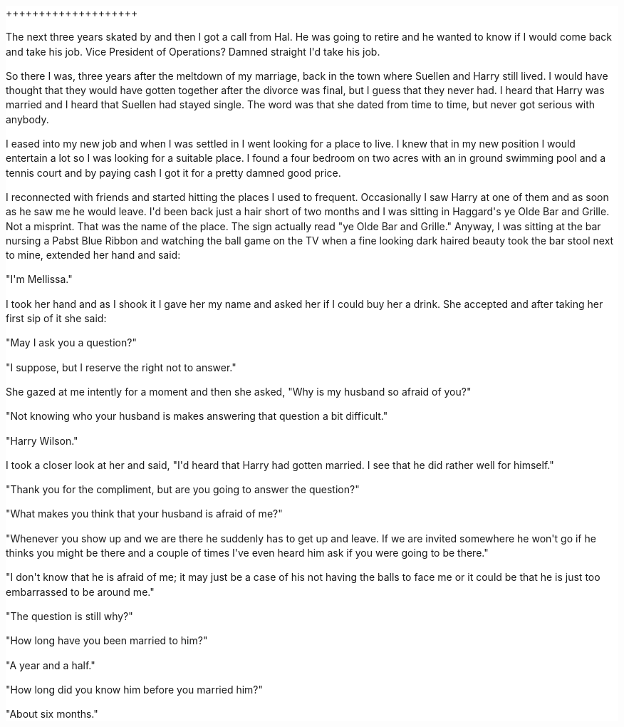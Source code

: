  ++++++++++++++++++++ 

 The next three years skated by and then I got a call from Hal. He was going to retire and he wanted to know if I would come back and take his job. Vice President of Operations? Damned straight I'd take his job. 

 So there I was, three years after the meltdown of my marriage, back in the town where Suellen and Harry still lived. I would have thought that they would have gotten together after the divorce was final, but I guess that they never had. I heard that Harry was married and I heard that Suellen had stayed single. The word was that she dated from time to time, but never got serious with anybody. 

 I eased into my new job and when I was settled in I went looking for a place to live. I knew that in my new position I would entertain a lot so I was looking for a suitable place. I found a four bedroom on two acres with an in ground swimming pool and a tennis court and by paying cash I got it for a pretty damned good price. 

 I reconnected with friends and started hitting the places I used to frequent. Occasionally I saw Harry at one of them and as soon as he saw me he would leave. I'd been back just a hair short of two months and I was sitting in Haggard's ye Olde Bar and Grille. Not a misprint. That was the name of the place. The sign actually read "ye Olde Bar and Grille." Anyway, I was sitting at the bar nursing a Pabst Blue Ribbon and watching the ball game on the TV when a fine looking dark haired beauty took the bar stool next to mine, extended her hand and said: 

 "I'm Mellissa." 

 I took her hand and as I shook it I gave her my name and asked her if I could buy her a drink. She accepted and after taking her first sip of it she said: 

 "May I ask you a question?" 

 "I suppose, but I reserve the right not to answer." 

 She gazed at me intently for a moment and then she asked, "Why is my husband so afraid of you?" 

 "Not knowing who your husband is makes answering that question a bit difficult." 

 "Harry Wilson." 

 I took a closer look at her and said, "I'd heard that Harry had gotten married. I see that he did rather well for himself." 

 "Thank you for the compliment, but are you going to answer the question?" 

 "What makes you think that your husband is afraid of me?" 

 "Whenever you show up and we are there he suddenly has to get up and leave. If we are invited somewhere he won't go if he thinks you might be there and a couple of times I've even heard him ask if you were going to be there." 

 "I don't know that he is afraid of me; it may just be a case of his not having the balls to face me or it could be that he is just too embarrassed to be around me." 

 "The question is still why?" 

 "How long have you been married to him?" 

 "A year and a half." 

 "How long did you know him before you married him?" 

 "About six months." 

